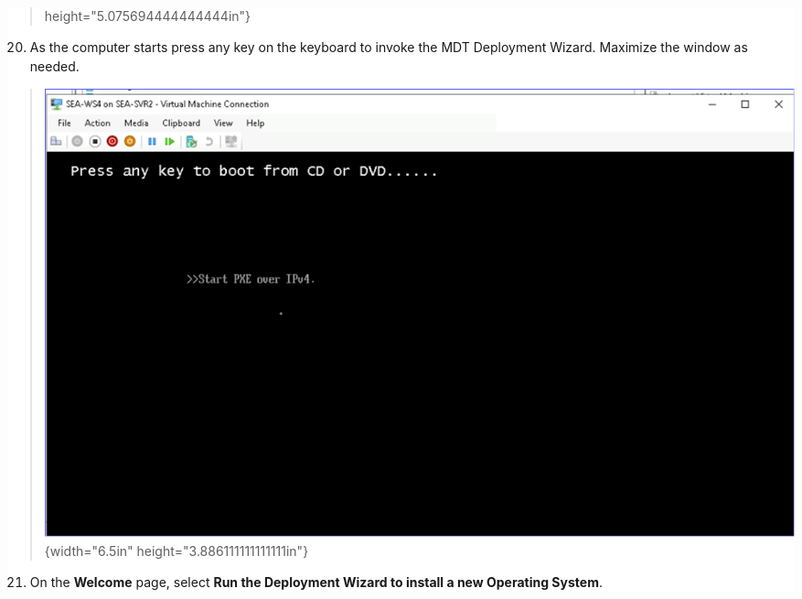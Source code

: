> height="5.075694444444444in"}

20. As the computer starts press any key on the keyboard to invoke the
    MDT Deployment Wizard. Maximize the window as needed.

> ![Screenshot](./media/image69.png){width="6.5in"
> height="3.886111111111111in"}

21. On the **Welcome** page, select **Run the Deployment Wizard to
    install a new Operating System**.
